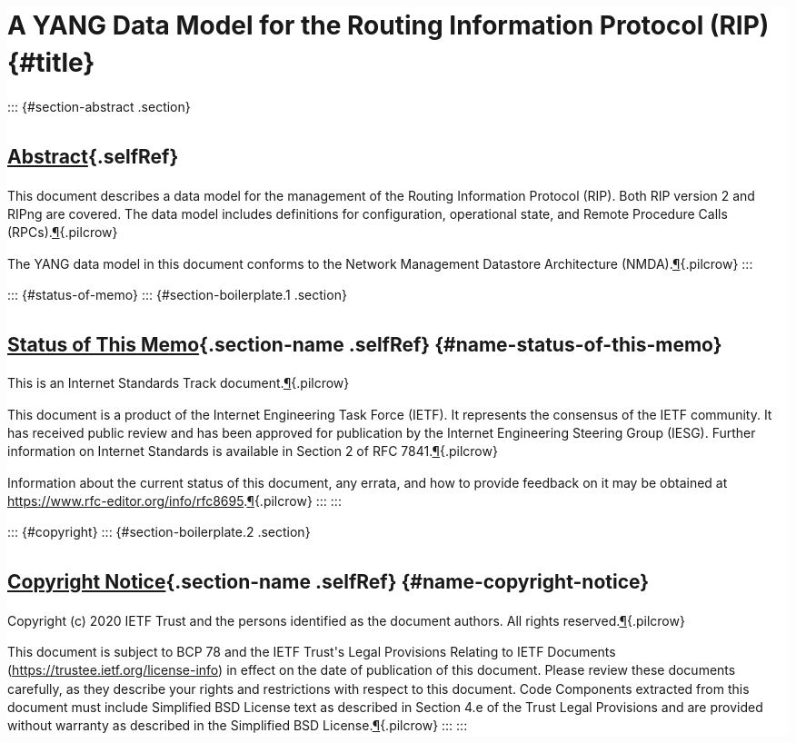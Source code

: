 # A YANG Data Model for the Routing Information Protocol (RIP) {#title}

::: {#section-abstract .section}
## [Abstract](#abstract){.selfRef}

This document describes a data model for the management of the Routing
Information Protocol (RIP). Both RIP version 2 and RIPng are covered.
The data model includes definitions for configuration, operational
state, and Remote Procedure Calls
(RPCs).[¶](#section-abstract-1){.pilcrow}

The YANG data model in this document conforms to the Network Management
Datastore Architecture (NMDA).[¶](#section-abstract-2){.pilcrow}
:::

::: {#status-of-memo}
::: {#section-boilerplate.1 .section}
## [Status of This Memo](#name-status-of-this-memo){.section-name .selfRef} {#name-status-of-this-memo}

This is an Internet Standards Track
document.[¶](#section-boilerplate.1-1){.pilcrow}

This document is a product of the Internet Engineering Task Force
(IETF). It represents the consensus of the IETF community. It has
received public review and has been approved for publication by the
Internet Engineering Steering Group (IESG). Further information on
Internet Standards is available in Section 2 of RFC
7841.[¶](#section-boilerplate.1-2){.pilcrow}

Information about the current status of this document, any errata, and
how to provide feedback on it may be obtained at
<https://www.rfc-editor.org/info/rfc8695>.[¶](#section-boilerplate.1-3){.pilcrow}
:::
:::

::: {#copyright}
::: {#section-boilerplate.2 .section}
## [Copyright Notice](#name-copyright-notice){.section-name .selfRef} {#name-copyright-notice}

Copyright (c) 2020 IETF Trust and the persons identified as the document
authors. All rights reserved.[¶](#section-boilerplate.2-1){.pilcrow}

This document is subject to BCP 78 and the IETF Trust\'s Legal
Provisions Relating to IETF Documents
(<https://trustee.ietf.org/license-info>) in effect on the date of
publication of this document. Please review these documents carefully,
as they describe your rights and restrictions with respect to this
document. Code Components extracted from this document must include
Simplified BSD License text as described in Section 4.e of the Trust
Legal Provisions and are provided without warranty as described in the
Simplified BSD License.[¶](#section-boilerplate.2-2){.pilcrow}
:::
:::
